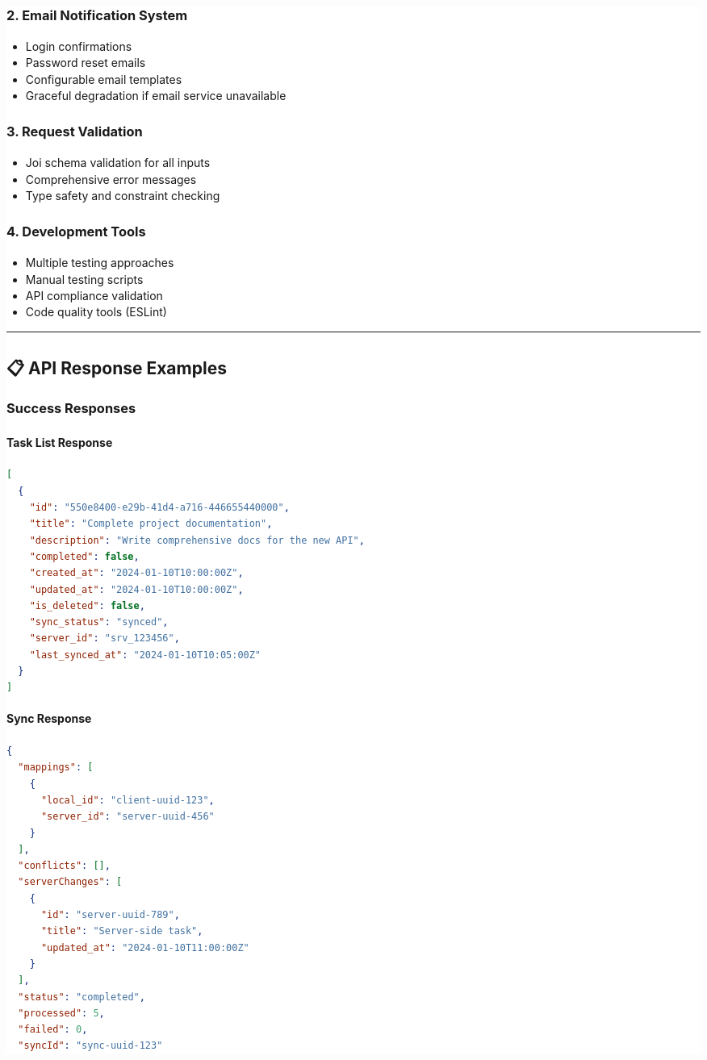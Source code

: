 ### **2. Email Notification System**
- Login confirmations
- Password reset emails  
- Configurable email templates
- Graceful degradation if email service unavailable

### **3. Request Validation**
- Joi schema validation for all inputs
- Comprehensive error messages
- Type safety and constraint checking

### **4. Development Tools**
- Multiple testing approaches
- Manual testing scripts
- API compliance validation
- Code quality tools (ESLint)

---

## 📋 API Response Examples

### **Success Responses**

#### **Task List Response**
```json
[
  {
    "id": "550e8400-e29b-41d4-a716-446655440000",
    "title": "Complete project documentation",
    "description": "Write comprehensive docs for the new API",
    "completed": false,
    "created_at": "2024-01-10T10:00:00Z",
    "updated_at": "2024-01-10T10:00:00Z", 
    "is_deleted": false,
    "sync_status": "synced",
    "server_id": "srv_123456",
    "last_synced_at": "2024-01-10T10:05:00Z"
  }
]
```

#### **Sync Response**
```json
{
  "mappings": [
    {
      "local_id": "client-uuid-123",
      "server_id": "server-uuid-456"
    }
  ],
  "conflicts": [],
  "serverChanges": [
    {
      "id": "server-uuid-789",
      "title": "Server-side task",
      "updated_at": "2024-01-10T11:00:00Z"
    }
  ],
  "status": "completed",
  "processed": 5,
  "failed": 0,
  "syncId": "sync-uuid-123"
```